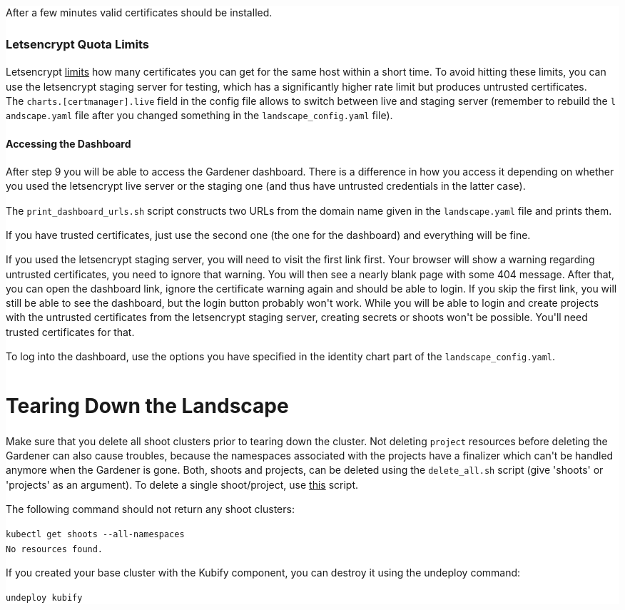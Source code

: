 After a few minutes valid certificates should be installed.

### Letsencrypt Quota Limits
Letsencrypt [limits](https://letsencrypt.org/docs/rate-limits/) how many certificates you can get for the same host within a short time. To avoid hitting these limits, you can use the letsencrypt staging server for testing, which has a significantly higher rate limit but produces untrusted certificates.  
The `charts.[certmanager].live` field in the config file allows to switch between live and staging server (remember to rebuild the `landscape.yaml` file after you changed something in the `landscape_config.yaml` file).

#### Accessing the Dashboard

After step 9 you will be able to access the Gardener dashboard. There is a difference in how you access it depending on whether you used the letsencrypt live server or the staging one (and thus have untrusted credentials in the latter case). 

The `print_dashboard_urls.sh` script constructs two URLs from the domain name given in the `landscape.yaml` file and prints them. 

If you have trusted certificates, just use the second one (the one for the dashboard) and everything will be fine. 

If you used the letsencrypt staging server, you will need to visit the first link first. Your browser will show a warning regarding untrusted certificates, you need to ignore that warning. You will then see a nearly blank page with some 404 message. After that, you can open the dashboard link, ignore the certificate warning again and should be able to login. 
If you skip the first link, you will still be able to see the dashboard, but the login button probably won't work. 
While you will be able to login and create projects with the untrusted certificates from the letsencrypt staging server, creating secrets or shoots won't be possible. You'll need trusted certificates for that.

To log into the dashboard, use the options you have specified in the identity chart part of the `landscape_config.yaml`.

# Tearing Down the Landscape

Make sure that you delete all shoot clusters prior to tearing down the cluster. Not deleting `project` resources before deleting the Gardener can also cause troubles, because the namespaces associated with the projects have a finalizer which can't be handled anymore when the Gardener is gone. Both, shoots and projects, can be deleted using the `delete_all.sh` script (give 'shoots' or 'projects' as an argument). To delete a single shoot/project, use [this](https://github.com/gardener/gardener/blob/master/hack/delete) script.

The following command should not return any shoot clusters:

```
kubectl get shoots --all-namespaces
No resources found.
```

If you created your base cluster with the Kubify component, you can destroy it using the undeploy command:
```bash
undeploy kubify
```
